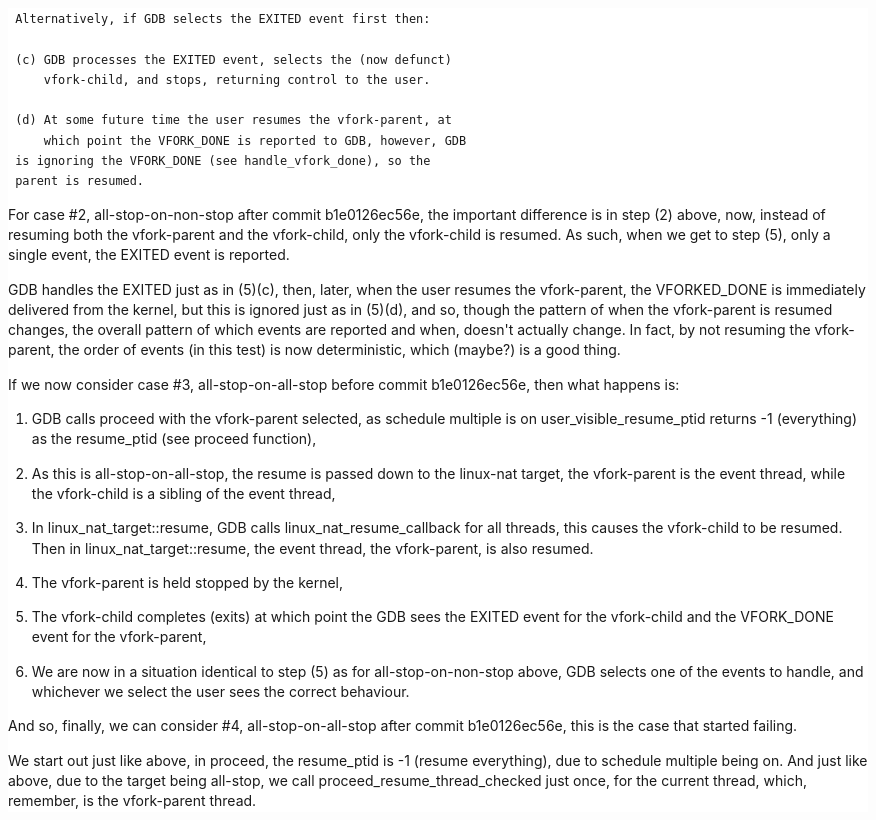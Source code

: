      Alternatively, if GDB selects the EXITED event first then:

     (c) GDB processes the EXITED event, selects the (now defunct)
         vfork-child, and stops, returning control to the user.

     (d) At some future time the user resumes the vfork-parent, at
         which point the VFORK_DONE is reported to GDB, however, GDB
	 is ignoring the VFORK_DONE (see handle_vfork_done), so the
	 parent is resumed.

For case #2, all-stop-on-non-stop after commit b1e0126ec56e, the
important difference is in step (2) above, now, instead of resuming
both the vfork-parent and the vfork-child, only the vfork-child is
resumed.  As such, when we get to step (5), only a single event, the
EXITED event is reported.

GDB handles the EXITED just as in (5)(c), then, later, when the user
resumes the vfork-parent, the VFORKED_DONE is immediately delivered
from the kernel, but this is ignored just as in (5)(d), and so,
though the pattern of when the vfork-parent is resumed changes, the
overall pattern of which events are reported and when, doesn't
actually change.  In fact, by not resuming the vfork-parent, the order
of events (in this test) is now deterministic, which (maybe?) is a
good thing.

If we now consider case #3, all-stop-on-all-stop before commit
b1e0126ec56e, then what happens is:

  1. GDB calls proceed with the vfork-parent selected, as schedule
     multiple is on user_visible_resume_ptid returns -1 (everything)
     as the resume_ptid (see proceed function),

  2. As this is all-stop-on-all-stop, the resume is passed down to the
     linux-nat target, the vfork-parent is the event thread, while the
     vfork-child is a sibling of the event thread,

  3. In linux_nat_target::resume, GDB calls linux_nat_resume_callback
     for all threads, this causes the vfork-child to be resumed.  Then
     in linux_nat_target::resume, the event thread, the vfork-parent,
     is also resumed.

  4. The vfork-parent is held stopped by the kernel,

  5. The vfork-child completes (exits) at which point the GDB sees the
     EXITED event for the vfork-child and the VFORK_DONE event for the
     vfork-parent,

  6. We are now in a situation identical to step (5) as for
     all-stop-on-non-stop above, GDB selects one of the events to
     handle, and whichever we select the user sees the correct
     behaviour.

And so, finally, we can consider #4, all-stop-on-all-stop after commit
b1e0126ec56e, this is the case that started failing.

We start out just like above, in proceed, the resume_ptid is
-1 (resume everything), due to schedule multiple being on.  And just
like above, due to the target being all-stop, we call
proceed_resume_thread_checked just once, for the current thread,
which, remember, is the vfork-parent thread.
